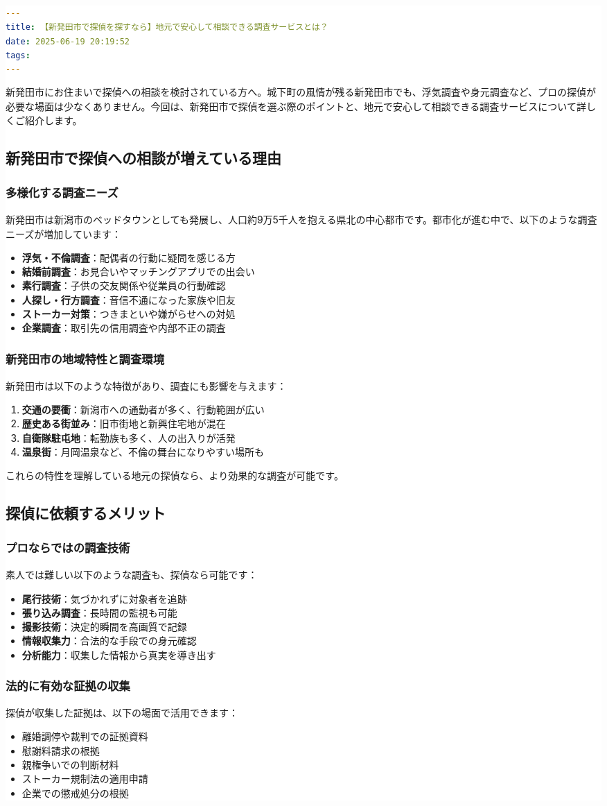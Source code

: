 ```yaml
---
title: 【新発田市で探偵を探すなら】地元で安心して相談できる調査サービスとは？
date: 2025-06-19 20:19:52
tags:
---
```


新発田市にお住まいで探偵への相談を検討されている方へ。城下町の風情が残る新発田市でも、浮気調査や身元調査など、プロの探偵が必要な場面は少なくありません。今回は、新発田市で探偵を選ぶ際のポイントと、地元で安心して相談できる調査サービスについて詳しくご紹介します。

## 新発田市で探偵への相談が増えている理由

### 多様化する調査ニーズ

新発田市は新潟市のベッドタウンとしても発展し、人口約9万5千人を抱える県北の中心都市です。都市化が進む中で、以下のような調査ニーズが増加しています：

- **浮気・不倫調査**：配偶者の行動に疑問を感じる方
- **結婚前調査**：お見合いやマッチングアプリでの出会い
- **素行調査**：子供の交友関係や従業員の行動確認
- **人探し・行方調査**：音信不通になった家族や旧友
- **ストーカー対策**：つきまといや嫌がらせへの対処
- **企業調査**：取引先の信用調査や内部不正の調査

### 新発田市の地域特性と調査環境

新発田市は以下のような特徴があり、調査にも影響を与えます：

1. **交通の要衝**：新潟市への通勤者が多く、行動範囲が広い
2. **歴史ある街並み**：旧市街地と新興住宅地が混在
3. **自衛隊駐屯地**：転勤族も多く、人の出入りが活発
4. **温泉街**：月岡温泉など、不倫の舞台になりやすい場所も

これらの特性を理解している地元の探偵なら、より効果的な調査が可能です。

## 探偵に依頼するメリット

### プロならではの調査技術

素人では難しい以下のような調査も、探偵なら可能です：

- **尾行技術**：気づかれずに対象者を追跡
- **張り込み調査**：長時間の監視も可能
- **撮影技術**：決定的瞬間を高画質で記録
- **情報収集力**：合法的な手段での身元確認
- **分析能力**：収集した情報から真実を導き出す

### 法的に有効な証拠の収集

探偵が収集した証拠は、以下の場面で活用できます：

- 離婚調停や裁判での証拠資料
- 慰謝料請求の根拠
- 親権争いでの判断材料
- ストーカー規制法の適用申請
- 企業での懲戒処分の根拠
